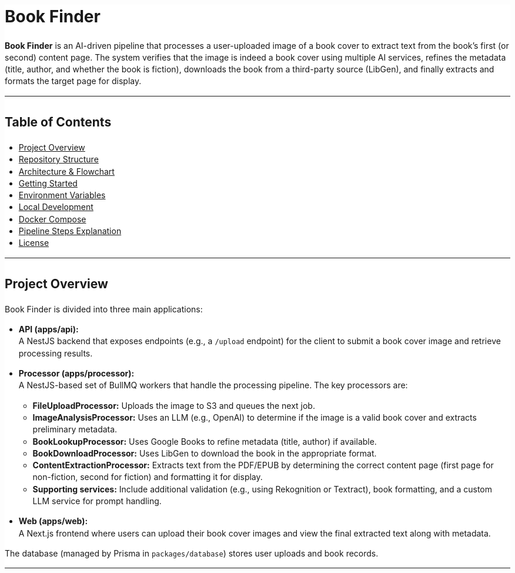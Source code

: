 # Book Finder

**Book Finder** is an AI-driven pipeline that processes a user-uploaded image of a book cover to extract text from the book’s first (or second) content page. The system verifies that the image is indeed a book cover using multiple AI services, refines the metadata (title, author, and whether the book is fiction), downloads the book from a third-party source (LibGen), and finally extracts and formats the target page for display.

---

## Table of Contents

- [Project Overview](#project-overview)
- [Repository Structure](#repository-structure)
- [Architecture & Flowchart](#architecture--flowchart)
- [Getting Started](#getting-started)
- [Environment Variables](#environment-variables)
- [Local Development](#local-development)
- [Docker Compose](#docker-compose)
- [Pipeline Steps Explanation](#pipeline-steps-explanation)
- [License](#license)

---

## Project Overview

Book Finder is divided into three main applications:

- **API (apps/api):**  
  A NestJS backend that exposes endpoints (e.g., a `/upload` endpoint) for the client to submit a book cover image and retrieve processing results.

- **Processor (apps/processor):**  
  A NestJS-based set of BullMQ workers that handle the processing pipeline. The key processors are:

  - **FileUploadProcessor:** Uploads the image to S3 and queues the next job.
  - **ImageAnalysisProcessor:** Uses an LLM (e.g., OpenAI) to determine if the image is a valid book cover and extracts preliminary metadata.
  - **BookLookupProcessor:** Uses Google Books to refine metadata (title, author) if available.
  - **BookDownloadProcessor:** Uses LibGen to download the book in the appropriate format.
  - **ContentExtractionProcessor:** Extracts text from the PDF/EPUB by determining the correct content page (first page for non-fiction, second for fiction) and formatting it for display.
  - **Supporting services:** Include additional validation (e.g., using Rekognition or Textract), book formatting, and a custom LLM service for prompt handling.

- **Web (apps/web):**  
  A Next.js frontend where users can upload their book cover images and view the final extracted text along with metadata.

The database (managed by Prisma in `packages/database`) stores user uploads and book records.

---

